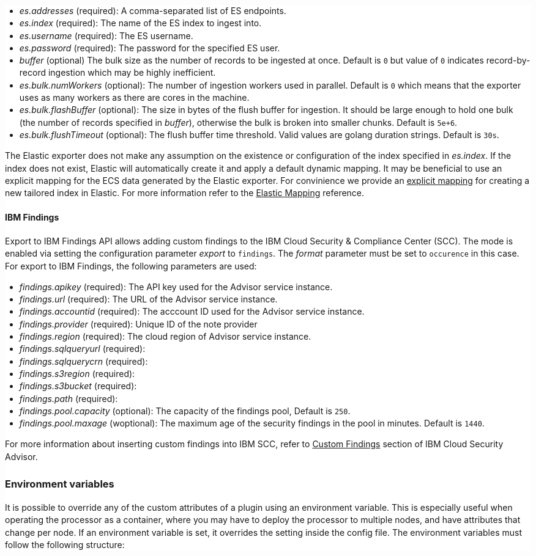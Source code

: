 - _es.addresses_ (required): A comma-separated list of ES endpoints.
- _es.index_ (required): The name of the ES index to ingest into.
- _es.username_  (required): The ES username.
- _es.password_  (required): The password for the specified ES user.
- _buffer_ (optional) The bulk size as the number of records to be ingested at once. Default is `0` but value of `0` indicates record-by-record ingestion which may be highly inefficient.
- _es.bulk.numWorkers_ (optional): The number of ingestion workers used in parallel. Default is `0` which means that the exporter uses as many workers as there are cores in the machine.
- _es.bulk.flashBuffer_ (optional): The size in bytes of the flush buffer for ingestion. It should be large enough to hold one bulk (the number of records specified in _buffer_), otherwise the bulk is broken into smaller chunks. Default is `5e+6`.
- _es.bulk.flushTimeout_ (optional): The flush buffer time threshold. Valid values are golang duration strings. Default is `30s`.

The Elastic exporter does not make any assumption on the existence or configuration of the index specified in _es.index_. If the index does not exist, Elastic will automatically create it and apply a default dynamic mapping. It may be beneficial to use an explicit mapping for the ECS data generated by the Elastic exporter. For convinience we provide an [explicit mapping](resources/mappings/ecs_mapping.json) for creating a new tailored index in Elastic. For more information refer to the [Elastic Mapping](https://www.elastic.co/guide/en/elasticsearch/reference/current/mapping.html) reference.

#### IBM Findings

Export to IBM Findings API allows adding custom findings to the IBM Cloud Security & Compliance Center (SCC). The mode is enabled via setting the configuration parameter _export_ to `findings`. The _format_ parameter must be set to `occurence` in this case. For export to IBM Findings, the following parameters are used:

- _findings.apikey_ (required): The API key used for the Advisor service instance.
- _findings.url_ (required): The URL of the Advisor service instance.
- _findings.accountid_ (required): The acccount ID used for the Advisor service instance.
- _findings.provider_ (required): Unique ID of the note provider
- _findings.region_ (required): The cloud region of Advisor service instance.
- _findings.sqlqueryurl_ (required):
- _findings.sqlquerycrn_ (required):
- _findings.s3region_ (required):
- _findings.s3bucket_ (required):
- _findings.path_ (required):
- _findings.pool.capacity_ (optional): The capacity of the findings pool, Default is `250`.
- _findings.pool.maxage_ (woptional): The maximum age of the security findings in the pool in minutes. Default is `1440`.

For more information about inserting custom findings into IBM SCC, refer to [Custom Findings](https://cloud.ibm.com/docs/security-advisor?topic=security-advisor-setup_custom) section of IBM Cloud Security Advisor.

### Environment variables

It is possible to override any of the custom attributes of a plugin using an environment variable. This is especially useful when operating the processor as a container, where you may have to deploy the processor to multiple nodes, and have attributes that change per node. If an environment variable is set, it overrides the setting inside the config file. The environment variables must follow the following structure:
